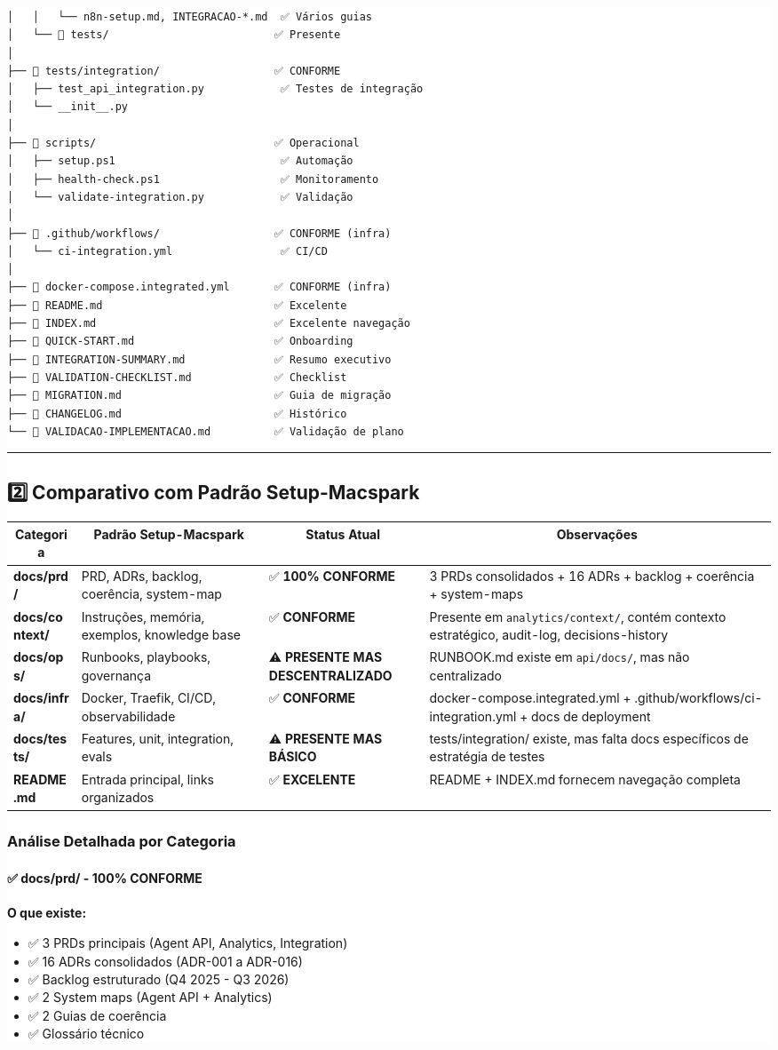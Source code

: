 ```
│   │   └── n8n-setup.md, INTEGRACAO-*.md  ✅ Vários guias
│   └── 📁 tests/                          ✅ Presente
│
├── 📁 tests/integration/                  ✅ CONFORME
│   ├── test_api_integration.py            ✅ Testes de integração
│   └── __init__.py
│
├── 📁 scripts/                            ✅ Operacional
│   ├── setup.ps1                          ✅ Automação
│   ├── health-check.ps1                   ✅ Monitoramento
│   └── validate-integration.py            ✅ Validação
│
├── 📁 .github/workflows/                  ✅ CONFORME (infra)
│   └── ci-integration.yml                 ✅ CI/CD
│
├── 📄 docker-compose.integrated.yml       ✅ CONFORME (infra)
├── 📄 README.md                           ✅ Excelente
├── 📄 INDEX.md                            ✅ Excelente navegação
├── 📄 QUICK-START.md                      ✅ Onboarding
├── 📄 INTEGRATION-SUMMARY.md              ✅ Resumo executivo
├── 📄 VALIDATION-CHECKLIST.md             ✅ Checklist
├── 📄 MIGRATION.md                        ✅ Guia de migração
├── 📄 CHANGELOG.md                        ✅ Histórico
└── 📄 VALIDACAO-IMPLEMENTACAO.md          ✅ Validação de plano
```

---

## 2️⃣ Comparativo com Padrão Setup-Macspark

| Categoria | Padrão Setup-Macspark | Status Atual | Observações |
|-----------|----------------------|--------------|-------------|
| **docs/prd/** | PRD, ADRs, backlog, coerência, system-map | ✅ **100% CONFORME** | 3 PRDs consolidados + 16 ADRs + backlog + coerência + system-maps |
| **docs/context/** | Instruções, memória, exemplos, knowledge base | ✅ **CONFORME** | Presente em `analytics/context/`, contém contexto estratégico, audit-log, decisions-history |
| **docs/ops/** | Runbooks, playbooks, governança | ⚠️ **PRESENTE MAS DESCENTRALIZADO** | RUNBOOK.md existe em `api/docs/`, mas não centralizado |
| **docs/infra/** | Docker, Traefik, CI/CD, observabilidade | ✅ **CONFORME** | docker-compose.integrated.yml + .github/workflows/ci-integration.yml + docs de deployment |
| **docs/tests/** | Features, unit, integration, evals | ⚠️ **PRESENTE MAS BÁSICO** | tests/integration/ existe, mas falta docs específicos de estratégia de testes |
| **README.md** | Entrada principal, links organizados | ✅ **EXCELENTE** | README + INDEX.md fornecem navegação completa |

### Análise Detalhada por Categoria

#### ✅ **docs/prd/** - 100% CONFORME

**O que existe:**
- ✅ 3 PRDs principais (Agent API, Analytics, Integration)
- ✅ 16 ADRs consolidados (ADR-001 a ADR-016)
- ✅ Backlog estruturado (Q4 2025 - Q3 2026)
- ✅ 2 System maps (Agent API + Analytics)
- ✅ 2 Guias de coerência
- ✅ Glossário técnico
